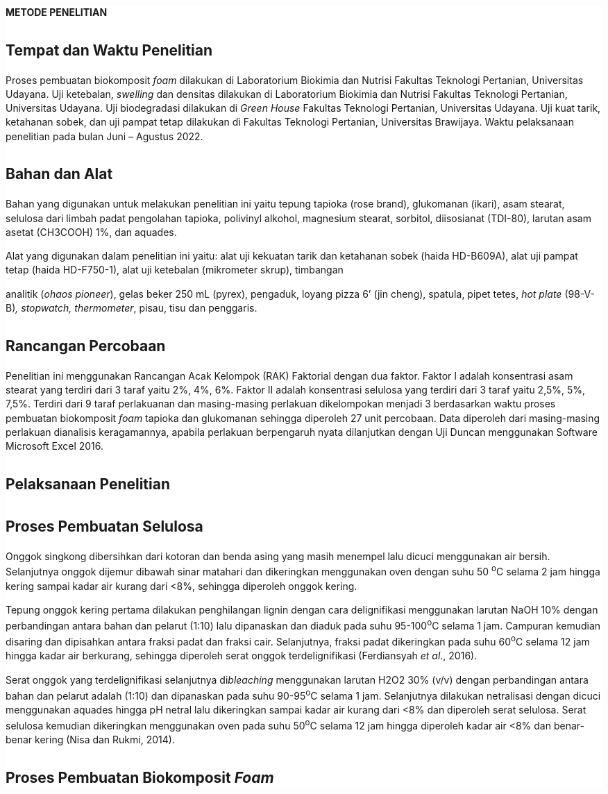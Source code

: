 <p><span class="font5" style="font-weight:bold;">METODE PENELITIAN</span></p>
<h2><a name="bookmark2"></a><span class="font5" style="font-weight:bold;"><a name="bookmark3"></a>Tempat dan Waktu Penelitian</span></h2>
<p><span class="font5">Proses pembuatan biokomposit </span><span class="font5" style="font-style:italic;">foam</span><span class="font5"> dilakukan di Laboratorium Biokimia dan Nutrisi Fakultas Teknologi Pertanian, Universitas Udayana. Uji ketebalan, </span><span class="font5" style="font-style:italic;">swelling</span><span class="font5"> dan densitas dilakukan di Laboratorium Biokimia dan Nutrisi Fakultas Teknologi Pertanian, Universitas Udayana. Uji biodegradasi dilakukan di </span><span class="font5" style="font-style:italic;">Green House</span><span class="font5"> Fakultas Teknologi Pertanian, Universitas Udayana. Uji kuat tarik, ketahanan sobek, dan uji pampat tetap dilakukan di Fakultas Teknologi Pertanian, Universitas Brawijaya. Waktu pelaksanaan penelitian pada bulan Juni – Agustus 2022.</span></p>
<h2><a name="bookmark4"></a><span class="font5" style="font-weight:bold;"><a name="bookmark5"></a>Bahan dan Alat</span></h2>
<p><span class="font5">Bahan yang digunakan untuk melakukan penelitian ini yaitu tepung tapioka (rose brand), glukomanan (ikari), asam stearat, selulosa dari limbah padat pengolahan tapioka, polivinyl alkohol, magnesium stearat, sorbitol, diisosianat (TDI-80), larutan asam asetat (CH</span><span class="font2">3</span><span class="font5">COOH) 1%, dan aquades.</span></p>
<p><span class="font5">Alat yang digunakan dalam penelitian ini yaitu: alat uji kekuatan tarik dan ketahanan sobek (haida HD-B609A), alat uji pampat tetap (haida HD-F750-1), alat uji ketebalan (mikrometer skrup), timbangan</span></p>
<p><span class="font5">analitik (</span><span class="font5" style="font-style:italic;">ohaos pioneer</span><span class="font5">), gelas beker 250 mL (pyrex), pengaduk, loyang pizza 6’ (jin cheng), spatula, pipet tetes, </span><span class="font5" style="font-style:italic;">hot plate</span><span class="font5"> (98-V-B)</span><span class="font5" style="font-style:italic;">, stopwatch, thermometer</span><span class="font5">, pisau, tisu dan penggaris.</span></p>
<h2><a name="bookmark6"></a><span class="font5" style="font-weight:bold;"><a name="bookmark7"></a>Rancangan Percobaan</span></h2>
<p><span class="font5">Penelitian ini menggunakan Rancangan Acak Kelompok (RAK) Faktorial dengan dua faktor. Faktor I adalah konsentrasi asam stearat yang terdiri dari 3 taraf yaitu 2%, 4%, 6%. Faktor II adalah konsentrasi selulosa yang terdiri dari 3 taraf yaitu 2,5%, 5%, 7,5%. Terdiri dari 9 taraf perlakuanan dan masing-masing perlakuan dikelompokan menjadi 3 berdasarkan waktu proses pembuatan biokomposit </span><span class="font5" style="font-style:italic;">foam</span><span class="font5"> tapioka dan glukomanan sehingga diperoleh 27 unit percobaan. Data diperoleh dari masing-masing perlakuan dianalisis keragamannya, apabila perlakuan berpengaruh nyata dilanjutkan dengan Uji Duncan menggunakan Software Microsoft Excel 2016.</span></p>
<h2><a name="bookmark8"></a><span class="font5" style="font-weight:bold;"><a name="bookmark9"></a>Pelaksanaan Penelitian</span><br><br><span class="font5" style="font-weight:bold;"><a name="bookmark10"></a>Proses Pembuatan Selulosa</span></h2>
<p><span class="font5">Onggok singkong dibersihkan dari kotoran dan benda asing yang masih menempel lalu dicuci menggunakan air bersih. Selanjutnya onggok dijemur dibawah sinar matahari dan dikeringkan menggunakan oven dengan suhu 50 <sup>o</sup>C selama 2 jam hingga kering sampai kadar air kurang dari &lt;8%, sehingga diperoleh onggok kering.</span></p>
<p><span class="font5">Tepung onggok kering pertama dilakukan penghilangan lignin dengan cara delignifikasi menggunakan larutan NaOH 10% dengan perbandingan antara bahan dan pelarut (1:10) lalu dipanaskan dan diaduk pada suhu 95-100<sup>o</sup>C selama 1 jam. Campuran kemudian disaring dan dipisahkan antara fraksi padat dan fraksi cair. Selanjutnya, fraksi padat dikeringkan pada suhu 60<sup>o</sup>C selama 12 jam hingga kadar air berkurang, sehingga diperoleh serat onggok terdelignifikasi (Ferdiansyah </span><span class="font5" style="font-style:italic;">et al</span><span class="font5">., 2016).</span></p>
<p><span class="font5">Serat onggok yang terdelignifikasi selanjutnya di</span><span class="font5" style="font-style:italic;">bleaching</span><span class="font5"> menggunakan larutan H</span><span class="font2">2</span><span class="font5">O</span><span class="font2">2 </span><span class="font5">30% (v/v) dengan perbandingan antara bahan dan pelarut adalah (1:10) dan dipanaskan pada suhu 90-95<sup>o</sup>C selama 1 jam. Selanjutnya dilakukan netralisasi dengan dicuci menggunakan aquades hingga pH netral lalu dikeringkan sampai kadar air kurang dari &lt;8% dan diperoleh serat selulosa. Serat selulosa kemudian dikeringkan menggunakan oven pada suhu 50<sup>o</sup>C selama 12 jam hingga diperoleh kadar air &lt;8% dan benar-benar kering (Nisa dan Rukmi, 2014).</span></p>
<h2><a name="bookmark11"></a><span class="font5" style="font-weight:bold;"><a name="bookmark12"></a>Proses Pembuatan Biokomposit </span><span class="font5" style="font-weight:bold;font-style:italic;">Foam</span></h2>